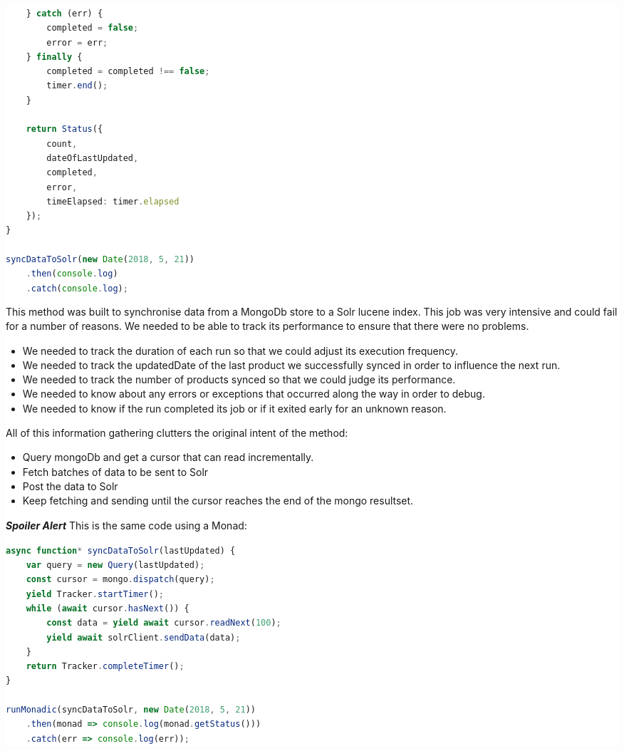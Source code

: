 ```ts 
    } catch (err) {
        completed = false;
        error = err;
    } finally {
        completed = completed !== false;
        timer.end();
    }

    return Status({
        count,
        dateOfLastUpdated,
        completed,
        error,
        timeElapsed: timer.elapsed
    });
}

syncDataToSolr(new Date(2018, 5, 21))
    .then(console.log)
    .catch(console.log);
```

This method was built to synchronise data from a MongoDb store to a Solr lucene index. This job was very intensive and could fail for a number of reasons. We needed to be able to track its performance to ensure that there were no problems.
 - We needed to track the duration of each run so that we could adjust its execution frequency.
 - We needed to track the updatedDate of the last product we successfully synced in order to influence the next run.
 - We needed to track the number of products synced so that we could judge its performance.
 - We needed to know about any errors or exceptions that occurred along the way in order to debug.
 - We needed to know if the run completed its job or if it exited early for an unknown reason.

All of this information gathering clutters the original intent of the method:
 - Query mongoDb and get a cursor that can read incrementally.
 - Fetch batches of data to be sent to Solr
 - Post the data to Solr
 - Keep fetching and sending until the cursor reaches the end of the mongo resultset.

**_Spoiler Alert_** This is the same code using a Monad:
```ts 
async function* syncDataToSolr(lastUpdated) {
    var query = new Query(lastUpdated);
    const cursor = mongo.dispatch(query);
    yield Tracker.startTimer();
    while (await cursor.hasNext()) {
        const data = yield await cursor.readNext(100);
        yield await solrClient.sendData(data);
    }
    return Tracker.completeTimer();
}

runMonadic(syncDataToSolr, new Date(2018, 5, 21))
    .then(monad => console.log(monad.getStatus()))
    .catch(err => console.log(err));
```
